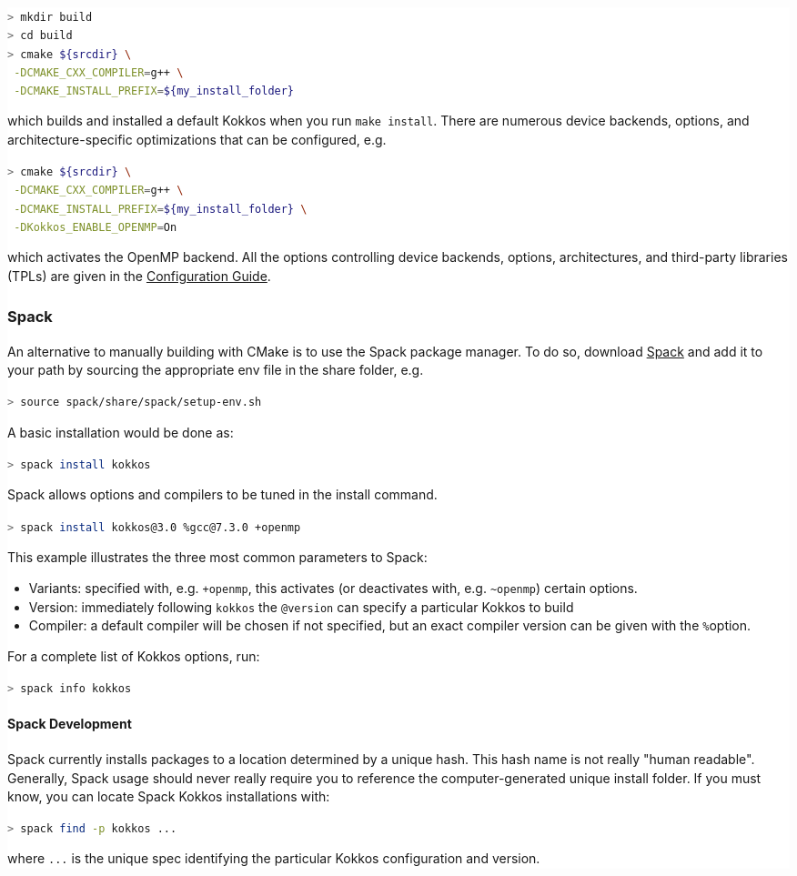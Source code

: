 ```bash
> mkdir build
> cd build
> cmake ${srcdir} \
 -DCMAKE_CXX_COMPILER=g++ \
 -DCMAKE_INSTALL_PREFIX=${my_install_folder}
```
which builds and installed a default Kokkos when you run `make install`.
There are numerous device backends, options, and architecture-specific optimizations that can be configured, e.g.
```bash
> cmake ${srcdir} \
 -DCMAKE_CXX_COMPILER=g++ \
 -DCMAKE_INSTALL_PREFIX=${my_install_folder} \
 -DKokkos_ENABLE_OPENMP=On
```
which activates the OpenMP backend. All the options controlling device backends, options, architectures, and third-party libraries (TPLs) are given in the [Configuration Guide](../get-started/configuration-guide).


### Spack
An alternative to manually building with CMake is to use the Spack package manager.
To do so, download [Spack](https://github.com/spack/spack) and add it to your path by sourcing the appropriate env file in the share folder, e.g.
```bash
> source spack/share/spack/setup-env.sh
```
A basic installation would be done as:
```bash
> spack install kokkos
```
Spack allows options and compilers to be tuned in the install command.
```bash
> spack install kokkos@3.0 %gcc@7.3.0 +openmp
```
This example illustrates the three most common parameters to Spack:
* Variants: specified with, e.g. `+openmp`, this activates (or deactivates with, e.g. `~openmp`) certain options.
* Version:  immediately following `kokkos` the `@version` can specify a particular Kokkos to build
* Compiler: a default compiler will be chosen if not specified, but an exact compiler version can be given with the `%`option.

For a complete list of Kokkos options, run:
```bash
> spack info kokkos
```

#### Spack Development
Spack currently installs packages to a location determined by a unique hash. This hash name is not really "human readable".
Generally, Spack usage should never really require you to reference the computer-generated unique install folder.
If you must know, you can locate Spack Kokkos installations with:
```bash
> spack find -p kokkos ...
```
where `...` is the unique spec identifying the particular Kokkos configuration and version.
